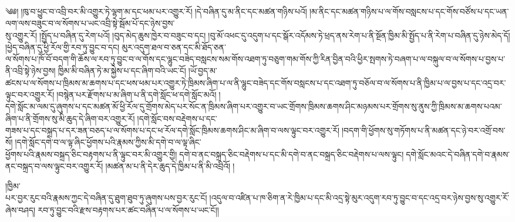 ༄༅། །ཁུ་བ་ཕྱུང་བ་འབྲི་བར་མི་འགྱུར་ཏེ་ལྷག་མ་དང་ཕམ་པར་འགྱུར་རོ། །དེ་བཞིན་དུ་མ་ནིང་དང་མཚན་གཉིས་པའོ། །མ་ནིང་དང་མཚན་གཉིས་པ་ལ་གོས་བསླངས་པ་དང་གོས་བཙོས་པ་དང་ཡན་ལག་ལས་བཟུང་བ་ལ་སོགས་པ་ཡང་འབྲི་སྟེ་སྦོམ་པོ་དང་ཉེས་བྱས་  
སུ་འགྱུར་རོ། །སྤྱོད་པ་བཞིན་དུ་རེག་པའོ། །བུད་མེད་ཆུས་ཁྱེར་བ་བཟུང་བ་དང། །བུ་མོ་འཕང་དུ་འདུག་པ་དང་སྒོར་འདོམས་ཏེ་ཕྲད་ནས་རེག་པ་ནི་སྔོན་ཁྱིམ་མི་སྤྱོད་པ་ནི་རེག་པ་བཞིན་དུ་ཉེས་མེད་དོ། །ཕྱེད་བཞིན་དུ་ཕྱི་རོལ་གྱི་རབ་ཏུ་བྱུང་བ་དང། མུར་འདུག་ཐལ་བ་ཅན་དང་མི་ཐོད་ཅན་  
ལ་སོགས་པ་ཁོ་བོ་བདག་གི་ཆོས་ལ་རབ་ཏུ་བྱུང་བ་ལ་གོས་དང་ལྷུང་བཟེད་བསླངས་སམ་གོས་འཐག་ཏུ་བཅུག་གམ་གོས་ཀྱི་རིན་བྱིན་བའི་ཕྱིར་སྤགས་ཏེ་བཞག་པ་ལ་བསྐུལ་བ་ལ་སོགས་པ་བྱས་པ་ནི་འབྲི་སྟེ་ཉེས་བྱས། ཁྱིམ་མི་བཞིན་ཏེ་མ་སྐྱེས་པ་དང་ཞིག་བའི་ཡང་ངོ། །ཡོ་བྱད་མ་  
ཚངས་པ་ལ་སོགས་པ་ཁྲིམས་མ་ཆགས་པ་དང་ཕས་ཕམ་པར་འགྱུར་ཏེ་ཁྲིམས་ཞིག་པ་ལ་ནི་ལྷུང་བཟེད་དང་གོས་བསླངས་པ་དང་འཐག་ཏུ་བཅོལ་བ་ལ་སོགས་པ་ནི་ཁྱིམ་པ་ལ་བྱས་པ་དང་འདྲ་བར་ལྟུང་བར་འགྱུར་རོ། །བསྙེན་པར་རྫོགས་པ་མ་ཞིག་པ་ནི་དགེ་སློང་ཕ་དགེ་སློང་མའོ། །  
དགེ་སློང་མ་ལམ་དུ་ཞུགས་པ་དང་མཚན་མོ་ཕྱི་རོལ་དུ་གྲོགས་མེད་པར་སོང་ན་ཁྲིམས་ཞིག་པར་འགྱུར་བ་ཡང་གྲོགས་ཁྲིམས་ཆགས་ཤིང་མཉམས་པར་གྲོགས་སུ་ནུས་ཀྱི་ཁྲིམས་མ་ཆགས་པའམ་ཞིག་པ་ནི་གྲོགས་སུ་མི་ཆུད་དེ་ཞིག་བར་འགྱུར་རོ། །དགེ་སློང་བས་བརྡེགས་པ་དང་  
གཟས་པ་དང་བསྐྲད་པ་དར་ཟན་བཅད་པ་ལ་སོགས་པ་དང་ཕ་རོལ་དགེ་སློང་ཁྲིམས་ཆགས་ཤིང་མ་ཞིག་བ་ལས་ལྟུང་བར་འགྱུར་རོ། །བདག་གི་ཕྱོགས་སུ་གཏོགས་པ་ནི་མཚན་དང་ཉེ་བར་འགྲོ་བས་སོ། །དགེ་སློང་དགེ་བ་ལ་ལྟ་ཞིང་ཕྱོགས་པའི་རྣམས་ཀྱིས་མི་དགེ་བ་ལ་ལྟ་ཞིང་  
ཕྱོགས་པའི་རྣམས་བསྐྲད་ཅིང་བརྟགས་པ་ནི་ལྟུང་བར་མི་འགྱུར་གྱི། དགེ་བ་ནང་བསྐྲད་ཅིང་བརྡེགས་པ་དང་མི་དགེ་བ་ནང་བསྐྲད་ཅིང་བརྡེགས་པ་ལས་ལྟུང། དགེ་སློང་མའང་དེ་བཞིན་དགེ་བ་རྣམས་ནང་བསྐྲད་བ་ལས་ལྟུང་བར་འགྱུར་རོ། །མཚན་མ་པ་ནི་དེར་ཆུད་དེ་ཁྱིམ་པ་ནི་མི་འབྲིའོ། །  
  
།ཁྱིམ་  
པར་བྱར་རུང་བའི་རྣམས་ཀྱང་དེ་བཞིན་དུ་ཐུག་ཐུབ་ཏུ་ཞུགས་པས་བྱར་རུང་ངོ། །འདུལ་བ་འཛིན་པ་ཁ་ཅིག་ན་རེ་ཁྱིམ་པ་དང་མི་འདྲ་སྟེ་མུར་འདུག་རབ་ཏུ་བྱུང་བ་དང་འདྲ་བར་ཉེས་བྱས་སུ་འགྱུར་རོ་ཞེས་བཤད། རབ་ཏུ་བྱུང་བའི་རྫས་བརྟགས་པར་ཚང་བཞིན་པ་ལ་སོགས་པ་ཡང་ངོ།།  
